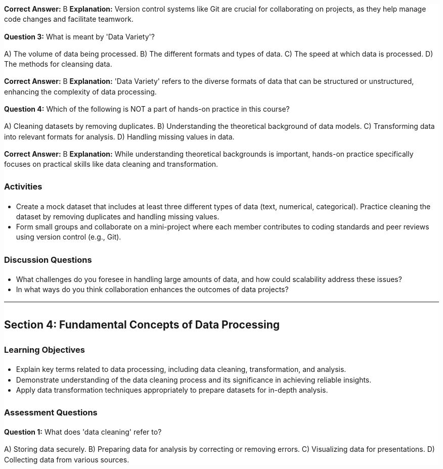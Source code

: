 **Correct Answer:** B
**Explanation:** Version control systems like Git are crucial for collaborating on projects, as they help manage code changes and facilitate teamwork.

**Question 3:** What is meant by 'Data Variety'?

  A) The volume of data being processed.
  B) The different formats and types of data.
  C) The speed at which data is processed.
  D) The methods for cleansing data.

**Correct Answer:** B
**Explanation:** 'Data Variety' refers to the diverse formats of data that can be structured or unstructured, enhancing the complexity of data processing.

**Question 4:** Which of the following is NOT a part of hands-on practice in this course?

  A) Cleaning datasets by removing duplicates.
  B) Understanding the theoretical background of data models.
  C) Transforming data into relevant formats for analysis.
  D) Handling missing values in data.

**Correct Answer:** B
**Explanation:** While understanding theoretical backgrounds is important, hands-on practice specifically focuses on practical skills like data cleaning and transformation.

### Activities
- Create a mock dataset that includes at least three different types of data (text, numerical, categorical). Practice cleaning the dataset by removing duplicates and handling missing values.
- Form small groups and collaborate on a mini-project where each member contributes to coding standards and peer reviews using version control (e.g., Git).

### Discussion Questions
- What challenges do you foresee in handling large amounts of data, and how could scalability address these issues?
- In what ways do you think collaboration enhances the outcomes of data projects?

---

## Section 4: Fundamental Concepts of Data Processing

### Learning Objectives
- Explain key terms related to data processing, including data cleaning, transformation, and analysis.
- Demonstrate understanding of the data cleaning process and its significance in achieving reliable insights.
- Apply data transformation techniques appropriately to prepare datasets for in-depth analysis.

### Assessment Questions

**Question 1:** What does 'data cleaning' refer to?

  A) Storing data securely.
  B) Preparing data for analysis by correcting or removing errors.
  C) Visualizing data for presentations.
  D) Collecting data from various sources.

